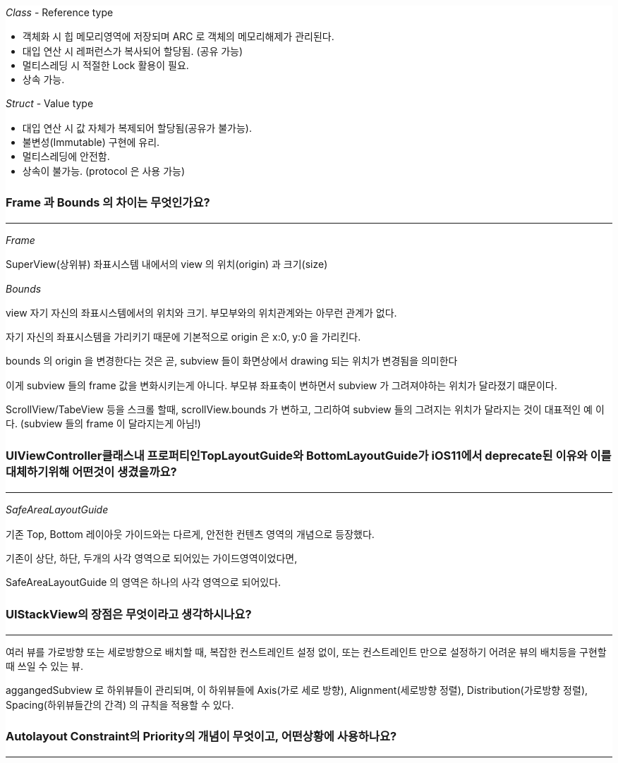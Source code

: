 *Class* - Reference type

* 객체화 시 힙 메모리영역에 저장되며 ARC 로 객체의 메모리해제가 관리된다.
* 대입 연산 시 레퍼런스가 복사되어 할당됨. (공유 가능)
* 멀티스레딩 시 적절한 Lock 활용이 필요.
* 상속 가능.
		     
*Struct* - Value type

* 대입 연산 시 값 자체가 복제되어 할당됨(공유가 불가능). 
* 불변성(Immutable) 구현에 유리. 
* 멀티스레딩에 안전함. 
* 상속이 불가능. (protocol 은 사용 가능)
	

### Frame 과 Bounds 의 차이는 무엇인가요?
------
	
*Frame*

SuperView(상위뷰) 좌표시스템 내에서의 view 의  위치(origin) 과 크기(size)

*Bounds* 

view 자기 자신의 좌표시스템에서의 위치와 크기. 부모부와의 위치관계와는 아무런 관계가 없다. 

자기 자신의 좌표시스템을 가리키기 때문에 기본적으로 origin 은 x:0, y:0 을 가리킨다. 

bounds 의 origin 을 변경한다는 것은 곧, subview 들이 화면상에서 drawing 되는 위치가 변경됨을 의미한다 

이게 subview 들의 frame 값을 변화시키는게 아니다. 부모뷰 좌표축이 변하면서 subview 가 그려져야하는 위치가 달라졌기 떄문이다.

ScrollView/TabeView 등을 스크롤 할때, scrollView.bounds 가 변하고, 그리하여 subview 들의 그려지는 위치가 달라지는 것이 대표적인 예 이다. (subview 들의 frame 이 달라지는게 아님!)


### UIViewController클래스내 프로퍼티인TopLayoutGuide와 BottomLayoutGuide가 iOS11에서 deprecate된 이유와 이를 대체하기위해 어떤것이 생겼을까요?
------
	
*SafeAreaLayoutGuide*

기존 Top, Bottom 레이아웃 가이드와는 다르게, 안전한 컨텐츠 영역의 개념으로 등장했다. 

기존이 상단, 하단, 두개의 사각 영역으로 되어있는 가이드영역이었다면, 

SafeAreaLayoutGuide 의 영역은 하나의 사각 영역으로 되어있다. 


### UIStackView의 장점은 무엇이라고 생각하시나요?
------
	
여러 뷰를 가로방향 또는 세로방향으로 배치할 때, 복잡한 컨스트레인트 설정 없이, 또는 컨스트레인트 만으로 설정하기 어려운 뷰의 배치등을 구현할 때 쓰일 수 있는 뷰. 

aggangedSubview 로 하위뷰들이 관리되며, 이 하위뷰들에 Axis(가로 세로 방향), Alignment(세로방향 정렬), Distribution(가로방향 정렬), Spacing(하위뷰들간의 간격) 의 규칙을 적용할 수 있다. 


### Autolayout Constraint의 Priority의 개념이 무엇이고, 어떤상황에 사용하나요?
------
